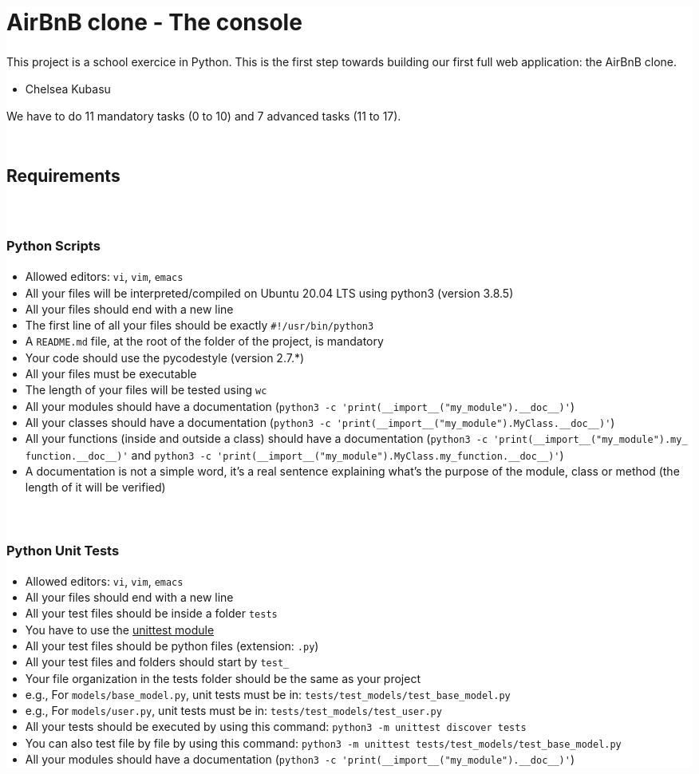 # AirBnB clone - The console

This project is a school exercice in Python. This is the first step towards building our first full web application: the AirBnB clone.

<ul>
<li>Chelsea Kubasu</li>

</ul>

We have to do 11 mandatory tasks (0 to 10) and 7 advanced tasks (11 to 17).
</br>
</br>

## Requirements
</br>

### Python Scripts

<ul>
<li>Allowed editors: <code>vi</code>, <code>vim</code>, <code>emacs</code></li>
<li>All your files will be interpreted/compiled on Ubuntu 20.04 LTS using python3 (version 3.8.5)</li>
<li>All your files should end with a new line</li>
<li>The first line of all your files should be exactly <code>#!/usr/bin/python3</code></li>
<li>A <code>README.md</code> file, at the root of the folder of the project, is mandatory</li>
<li>Your code should use the pycodestyle (version 2.7.*)</li>
<li>All your files must be executable</li>
<li>The length of your files will be tested using <code>wc</code></li>
<li>All your modules should have a documentation (<code>python3 -c &#39;print(__import__(&quot;my_module&quot;).__doc__)&#39;</code>)</li>
<li>All your classes should have a documentation (<code>python3 -c &#39;print(__import__(&quot;my_module&quot;).MyClass.__doc__)&#39;</code>)</li>
<li>All your functions (inside and outside a class) should have a documentation (<code>python3 -c &#39;print(__import__(&quot;my_module&quot;).my_function.__doc__)&#39;</code> and <code>python3 -c &#39;print(__import__(&quot;my_module&quot;).MyClass.my_function.__doc__)&#39;</code>)</li>
<li>A documentation is not a simple word, it&rsquo;s a real sentence explaining what&rsquo;s the purpose of the module, class or method (the length of it will be verified)</li>
</ul>
</br>

### Python Unit Tests

<ul>
<li>Allowed editors: <code>vi</code>, <code>vim</code>, <code>emacs</code></li>
<li>All your files should end with a new line</li>
<li>All your test files should be inside a folder <code>tests</code></li>
<li>You have to use the <a href="/rltoken/QX7d4D__xhOJIGIWZBp39g" title="unittest module" target="_blank">unittest module</a> </li>
<li>All your test files should be python files (extension: <code>.py</code>)</li>
<li>All your test files and folders should start by <code>test_</code></li>
<li>Your file organization in the tests folder should be the same as your project</li>
<li>e.g., For <code>models/base_model.py</code>, unit tests must be in: <code>tests/test_models/test_base_model.py</code></li>
<li>e.g., For <code>models/user.py</code>, unit tests must be in: <code>tests/test_models/test_user.py</code></li>
<li>All your tests should be executed by using this command: <code>python3 -m unittest discover tests</code></li>
<li>You can also test file by file by using this command: <code>python3 -m unittest tests/test_models/test_base_model.py</code></li>
<li>All your modules should have a documentation (<code>python3 -c &#39;print(__import__(&quot;my_module&quot;).__doc__)&#39;</code>)</li>